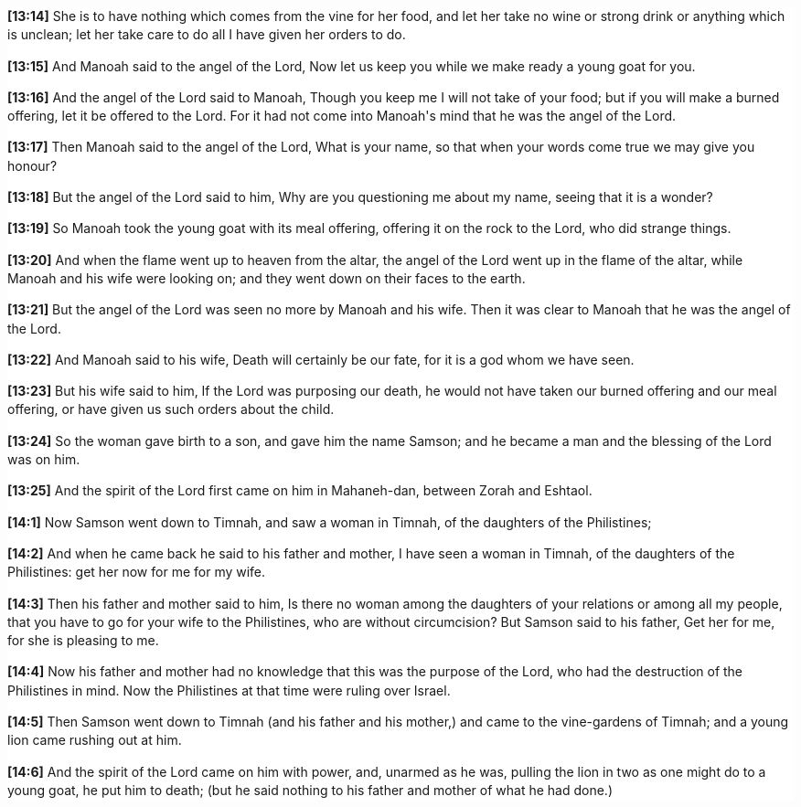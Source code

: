 **[13:14]** She is to have nothing which comes from the vine for her food, and let her take no wine or strong drink or anything which is unclean; let her take care to do all I have given her orders to do.

**[13:15]** And Manoah said to the angel of the Lord, Now let us keep you while we make ready a young goat for you.

**[13:16]** And the angel of the Lord said to Manoah, Though you keep me I will not take of your food; but if you will make a burned offering, let it be offered to the Lord. For it had not come into Manoah's mind that he was the angel of the Lord.

**[13:17]** Then Manoah said to the angel of the Lord, What is your name, so that when your words come true we may give you honour?

**[13:18]** But the angel of the Lord said to him, Why are you questioning me about my name, seeing that it is a wonder?

**[13:19]** So Manoah took the young goat with its meal offering, offering it on the rock to the Lord, who did strange things.

**[13:20]** And when the flame went up to heaven from the altar, the angel of the Lord went up in the flame of the altar, while Manoah and his wife were looking on; and they went down on their faces to the earth.

**[13:21]** But the angel of the Lord was seen no more by Manoah and his wife. Then it was clear to Manoah that he was the angel of the Lord.

**[13:22]** And Manoah said to his wife, Death will certainly be our fate, for it is a god whom we have seen.

**[13:23]** But his wife said to him, If the Lord was purposing our death, he would not have taken our burned offering and our meal offering, or have given us such orders about the child.

**[13:24]** So the woman gave birth to a son, and gave him the name Samson; and he became a man and the blessing of the Lord was on him.

**[13:25]** And the spirit of the Lord first came on him in Mahaneh-dan, between Zorah and Eshtaol.

**[14:1]** Now Samson went down to Timnah, and saw a woman in Timnah, of the daughters of the Philistines;

**[14:2]** And when he came back he said to his father and mother, I have seen a woman in Timnah, of the daughters of the Philistines: get her now for me for my wife.

**[14:3]** Then his father and mother said to him, Is there no woman among the daughters of your relations or among all my people, that you have to go for your wife to the Philistines, who are without circumcision? But Samson said to his father, Get her for me, for she is pleasing to me.

**[14:4]** Now his father and mother had no knowledge that this was the purpose of the Lord, who had the destruction of the Philistines in mind. Now the Philistines at that time were ruling over Israel.

**[14:5]** Then Samson went down to Timnah (and his father and his mother,) and came to the vine-gardens of Timnah; and a young lion came rushing out at him.

**[14:6]** And the spirit of the Lord came on him with power, and, unarmed as he was, pulling the lion in two as one might do to a young goat, he put him to death; (but he said nothing to his father and mother of what he had done.)
